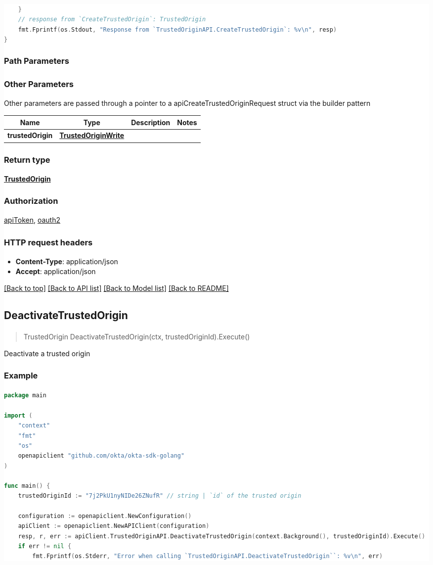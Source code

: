 ```go
	}
	// response from `CreateTrustedOrigin`: TrustedOrigin
	fmt.Fprintf(os.Stdout, "Response from `TrustedOriginAPI.CreateTrustedOrigin`: %v\n", resp)
}
```

### Path Parameters



### Other Parameters

Other parameters are passed through a pointer to a apiCreateTrustedOriginRequest struct via the builder pattern


Name | Type | Description  | Notes
------------- | ------------- | ------------- | -------------
 **trustedOrigin** | [**TrustedOriginWrite**](TrustedOriginWrite.md) |  | 

### Return type

[**TrustedOrigin**](TrustedOrigin.md)

### Authorization

[apiToken](../README.md#apiToken), [oauth2](../README.md#oauth2)

### HTTP request headers

- **Content-Type**: application/json
- **Accept**: application/json

[[Back to top]](#) [[Back to API list]](../README.md#documentation-for-api-endpoints)
[[Back to Model list]](../README.md#documentation-for-models)
[[Back to README]](../README.md)


## DeactivateTrustedOrigin

> TrustedOrigin DeactivateTrustedOrigin(ctx, trustedOriginId).Execute()

Deactivate a trusted origin



### Example

```go
package main

import (
	"context"
	"fmt"
	"os"
	openapiclient "github.com/okta/okta-sdk-golang"
)

func main() {
	trustedOriginId := "7j2PkU1nyNIDe26ZNufR" // string | `id` of the trusted origin

	configuration := openapiclient.NewConfiguration()
	apiClient := openapiclient.NewAPIClient(configuration)
	resp, r, err := apiClient.TrustedOriginAPI.DeactivateTrustedOrigin(context.Background(), trustedOriginId).Execute()
	if err != nil {
		fmt.Fprintf(os.Stderr, "Error when calling `TrustedOriginAPI.DeactivateTrustedOrigin``: %v\n", err)
```
